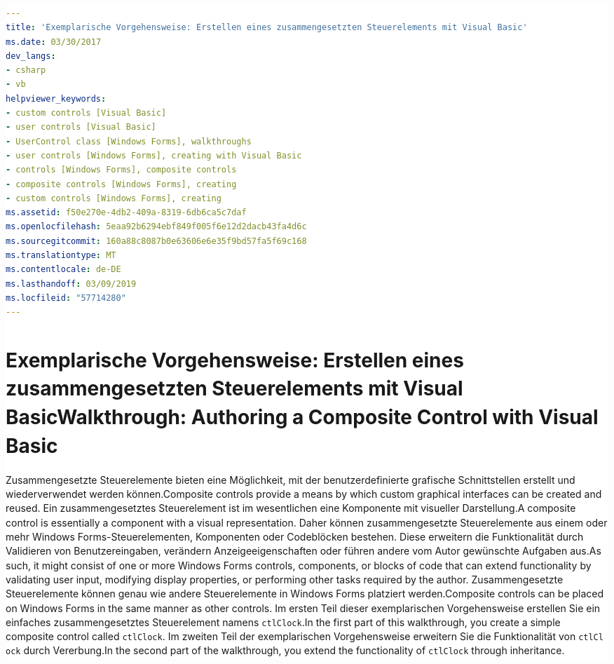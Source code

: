 ```yaml
---
title: 'Exemplarische Vorgehensweise: Erstellen eines zusammengesetzten Steuerelements mit Visual Basic'
ms.date: 03/30/2017
dev_langs:
- csharp
- vb
helpviewer_keywords:
- custom controls [Visual Basic]
- user controls [Visual Basic]
- UserControl class [Windows Forms], walkthroughs
- user controls [Windows Forms], creating with Visual Basic
- controls [Windows Forms], composite controls
- composite controls [Windows Forms], creating
- custom controls [Windows Forms], creating
ms.assetid: f50e270e-4db2-409a-8319-6db6ca5c7daf
ms.openlocfilehash: 5eaa92b6294ebf849f005f6e12d2dacb43fa4d6c
ms.sourcegitcommit: 160a88c8087b0e63606e6e35f9bd57fa5f69c168
ms.translationtype: MT
ms.contentlocale: de-DE
ms.lasthandoff: 03/09/2019
ms.locfileid: "57714280"
---
```

# <a name="walkthrough-authoring-a-composite-control-with-visual-basic"></a><span data-ttu-id="c20e2-102">Exemplarische Vorgehensweise: Erstellen eines zusammengesetzten Steuerelements mit Visual Basic</span><span class="sxs-lookup"><span data-stu-id="c20e2-102">Walkthrough: Authoring a Composite Control with Visual Basic</span></span>
<span data-ttu-id="c20e2-103">Zusammengesetzte Steuerelemente bieten eine Möglichkeit, mit der benutzerdefinierte grafische Schnittstellen erstellt und wiederverwendet werden können.</span><span class="sxs-lookup"><span data-stu-id="c20e2-103">Composite controls provide a means by which custom graphical interfaces can be created and reused.</span></span> <span data-ttu-id="c20e2-104">Ein zusammengesetztes Steuerelement ist im wesentlichen eine Komponente mit visueller Darstellung.</span><span class="sxs-lookup"><span data-stu-id="c20e2-104">A composite control is essentially a component with a visual representation.</span></span> <span data-ttu-id="c20e2-105">Daher können zusammengesetzte Steuerelemente aus einem oder mehr Windows Forms-Steuerelementen, Komponenten oder Codeblöcken bestehen. Diese erweitern die Funktionalität durch Validieren von Benutzereingaben, verändern Anzeigeeigenschaften oder führen andere vom Autor gewünschte Aufgaben aus.</span><span class="sxs-lookup"><span data-stu-id="c20e2-105">As such, it might consist of one or more Windows Forms controls, components, or blocks of code that can extend functionality by validating user input, modifying display properties, or performing other tasks required by the author.</span></span> <span data-ttu-id="c20e2-106">Zusammengesetzte Steuerelemente können genau wie andere Steuerelemente in Windows Forms platziert werden.</span><span class="sxs-lookup"><span data-stu-id="c20e2-106">Composite controls can be placed on Windows Forms in the same manner as other controls.</span></span> <span data-ttu-id="c20e2-107">Im ersten Teil dieser exemplarischen Vorgehensweise erstellen Sie ein einfaches zusammengesetztes Steuerelement namens `ctlClock`.</span><span class="sxs-lookup"><span data-stu-id="c20e2-107">In the first part of this walkthrough, you create a simple composite control called `ctlClock`.</span></span> <span data-ttu-id="c20e2-108">Im zweiten Teil der exemplarischen Vorgehensweise erweitern Sie die Funktionalität von `ctlClock` durch Vererbung.</span><span class="sxs-lookup"><span data-stu-id="c20e2-108">In the second part of the walkthrough, you extend the functionality of `ctlClock` through inheritance.</span></span>  
  